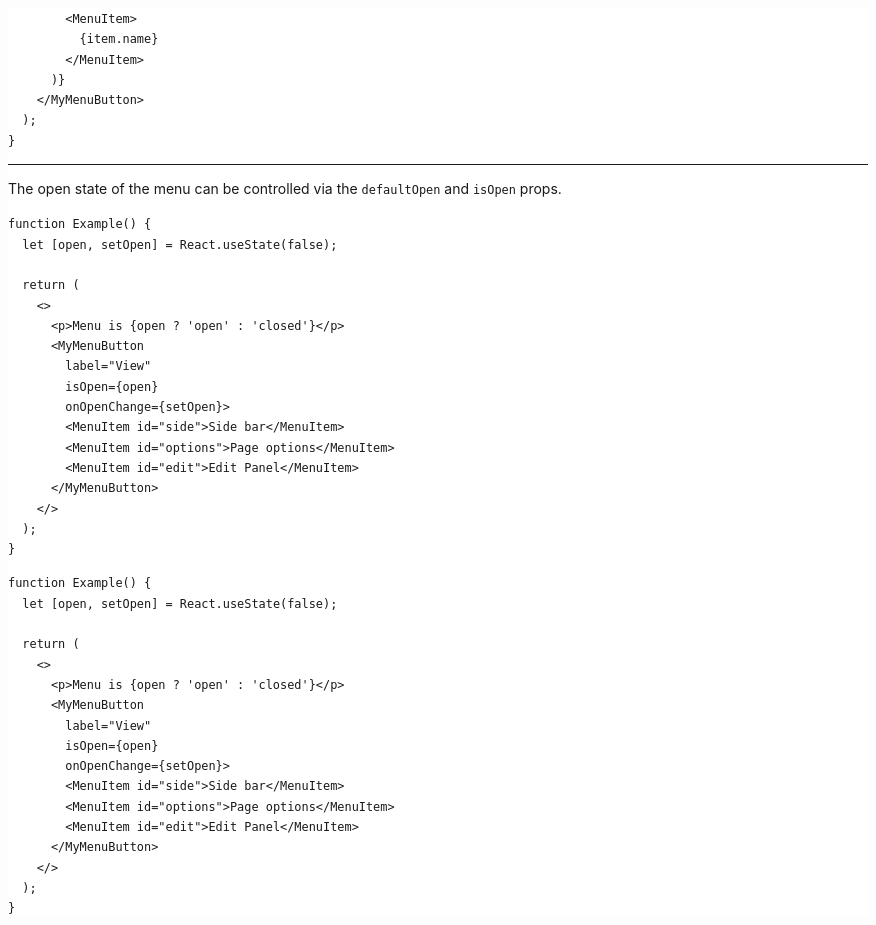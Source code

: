 ```
        <MenuItem>
          {item.name}
        </MenuItem>
      )}
    </MyMenuButton>
  );
}
```

* * *

The open state of the menu can be controlled via the `defaultOpen` and `isOpen` props.

```
function Example() {
  let [open, setOpen] = React.useState(false);

  return (
    <>
      <p>Menu is {open ? 'open' : 'closed'}</p>
      <MyMenuButton
        label="View"
        isOpen={open}
        onOpenChange={setOpen}>
        <MenuItem id="side">Side bar</MenuItem>
        <MenuItem id="options">Page options</MenuItem>
        <MenuItem id="edit">Edit Panel</MenuItem>
      </MyMenuButton>
    </>
  );
}
```

```
function Example() {
  let [open, setOpen] = React.useState(false);

  return (
    <>
      <p>Menu is {open ? 'open' : 'closed'}</p>
      <MyMenuButton
        label="View"
        isOpen={open}
        onOpenChange={setOpen}>
        <MenuItem id="side">Side bar</MenuItem>
        <MenuItem id="options">Page options</MenuItem>
        <MenuItem id="edit">Edit Panel</MenuItem>
      </MyMenuButton>
    </>
  );
}
```
